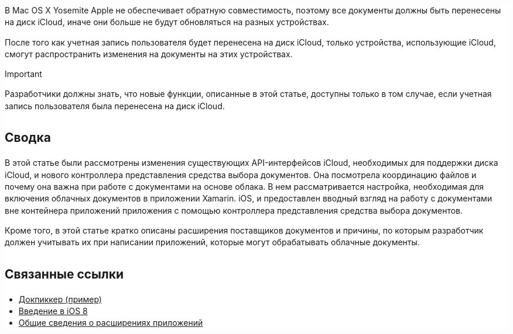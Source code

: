 В Mac OS X Yosemite Apple не обеспечивает обратную совместимость, поэтому все документы должны быть перенесены на диск iCloud, иначе они больше не будут обновляться на разных устройствах.

После того как учетная запись пользователя будет перенесена на диск iCloud, только устройства, использующие iCloud, смогут распространить изменения на документы на этих устройствах.

> [!IMPORTANT]
> Разработчики должны знать, что новые функции, описанные в этой статье, доступны только в том случае, если учетная запись пользователя была перенесена на диск iCloud. 

## <a name="summary"></a>Сводка

В этой статье были рассмотрены изменения существующих API-интерфейсов iCloud, необходимых для поддержки диска iCloud, и нового контроллера представления средства выбора документов. Она посмотрела координацию файлов и почему она важна при работе с документами на основе облака. В нем рассматривается настройка, необходимая для включения облачных документов в приложении Xamarin. iOS, и предоставлен вводный взгляд на работу с документами вне контейнера приложений приложения с помощью контроллера представления средства выбора документов.

Кроме того, в этой статье кратко описаны расширения поставщиков документов и причины, по которым разработчик должен учитывать их при написании приложений, которые могут обрабатывать облачные документы.

## <a name="related-links"></a>Связанные ссылки

- [Докпиккер (пример)](https://docs.microsoft.com/samples/xamarin/ios-samples/ios8-docpicker)
- [Введение в iOS 8](~/ios/platform/introduction-to-ios8.md)
- [Общие сведения о расширениях приложений](~/ios/platform/extensions.md)
